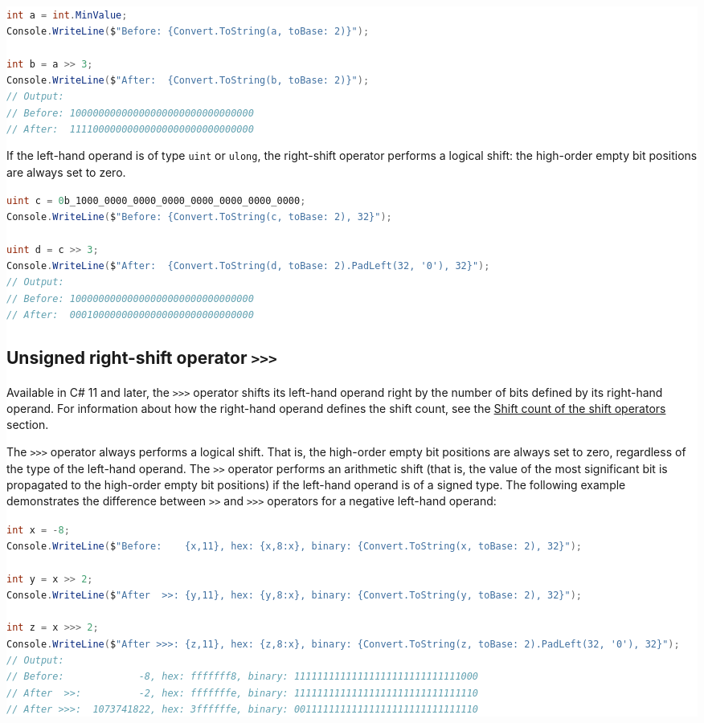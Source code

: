 ```csharp
int a = int.MinValue;
Console.WriteLine($"Before: {Convert.ToString(a, toBase: 2)}");

int b = a >> 3;
Console.WriteLine($"After:  {Convert.ToString(b, toBase: 2)}");
// Output:
// Before: 10000000000000000000000000000000
// After:  11110000000000000000000000000000
```

If the left-hand operand is of type `uint` or `ulong`, the right-shift operator performs a logical shift: the high-order empty bit positions are always set to zero.

```csharp
uint c = 0b_1000_0000_0000_0000_0000_0000_0000_0000;
Console.WriteLine($"Before: {Convert.ToString(c, toBase: 2), 32}");

uint d = c >> 3;
Console.WriteLine($"After:  {Convert.ToString(d, toBase: 2).PadLeft(32, '0'), 32}");
// Output:
// Before: 10000000000000000000000000000000
// After:  00010000000000000000000000000000
```

## Unsigned right-shift operator `>>>`

Available in C# 11 and later, the `>>>` operator shifts its left-hand operand right by the number of bits defined by its right-hand operand. For information about how the right-hand operand defines the shift count, see the [Shift count of the shift operators](https://learn.microsoft.com/en-us/dotnet/csharp/language-reference/operators/bitwise-and-shift-operators#shift-count-of-the-shift-operators) section.

The `>>>` operator always performs a logical shift. That is, the high-order empty bit positions are always set to zero, regardless of the type of the left-hand operand. The `>>` operator performs an arithmetic shift (that is, the value of the most significant bit is propagated to the high-order empty bit positions) if the left-hand operand is of a signed type. The following example demonstrates the difference between `>>` and `>>>` operators for a negative left-hand operand:

```csharp
int x = -8;
Console.WriteLine($"Before:    {x,11}, hex: {x,8:x}, binary: {Convert.ToString(x, toBase: 2), 32}");

int y = x >> 2;
Console.WriteLine($"After  >>: {y,11}, hex: {y,8:x}, binary: {Convert.ToString(y, toBase: 2), 32}");

int z = x >>> 2;
Console.WriteLine($"After >>>: {z,11}, hex: {z,8:x}, binary: {Convert.ToString(z, toBase: 2).PadLeft(32, '0'), 32}");
// Output:
// Before:             -8, hex: fffffff8, binary: 11111111111111111111111111111000
// After  >>:          -2, hex: fffffffe, binary: 11111111111111111111111111111110
// After >>>:  1073741822, hex: 3ffffffe, binary: 00111111111111111111111111111110
```

